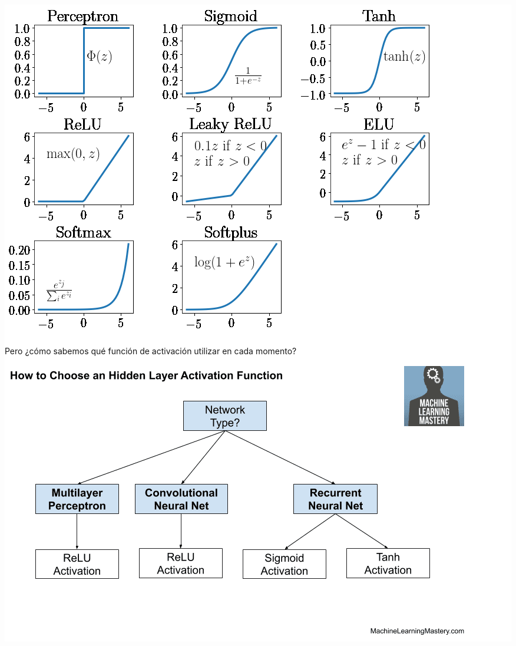 ![function1.png](1%20Fundamentos%20en%20la%20arquitectura%20de%20redes%20neuronales%2Fimgs%2Ffunction1.png)

Pero ¿cómo sabemos qué función de activación utilizar en cada momento?

![function2.png](1%20Fundamentos%20en%20la%20arquitectura%20de%20redes%20neuronales%2Fimgs%2Ffunction2.png)
